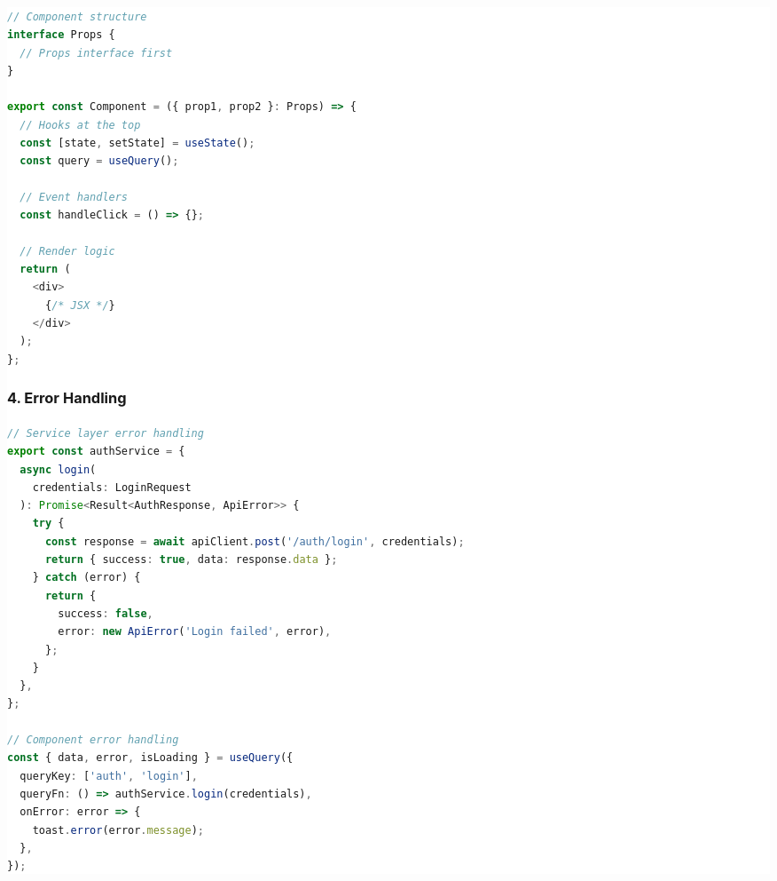 ```typescript
// Component structure
interface Props {
  // Props interface first
}

export const Component = ({ prop1, prop2 }: Props) => {
  // Hooks at the top
  const [state, setState] = useState();
  const query = useQuery();

  // Event handlers
  const handleClick = () => {};

  // Render logic
  return (
    <div>
      {/* JSX */}
    </div>
  );
};
```

### 4. **Error Handling**

```typescript
// Service layer error handling
export const authService = {
  async login(
    credentials: LoginRequest
  ): Promise<Result<AuthResponse, ApiError>> {
    try {
      const response = await apiClient.post('/auth/login', credentials);
      return { success: true, data: response.data };
    } catch (error) {
      return {
        success: false,
        error: new ApiError('Login failed', error),
      };
    }
  },
};

// Component error handling
const { data, error, isLoading } = useQuery({
  queryKey: ['auth', 'login'],
  queryFn: () => authService.login(credentials),
  onError: error => {
    toast.error(error.message);
  },
});
```
